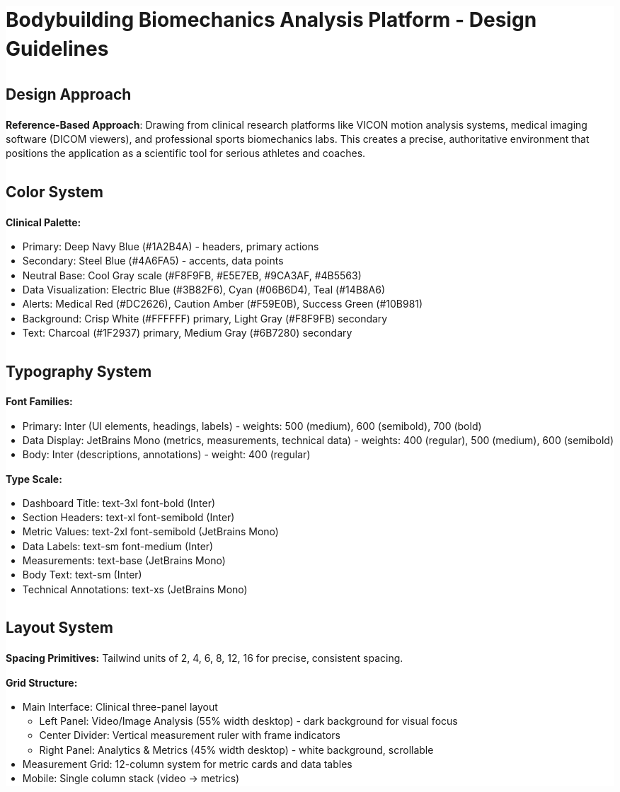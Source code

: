 # Bodybuilding Biomechanics Analysis Platform - Design Guidelines

## Design Approach

**Reference-Based Approach**: Drawing from clinical research platforms like VICON motion analysis systems, medical imaging software (DICOM viewers), and professional sports biomechanics labs. This creates a precise, authoritative environment that positions the application as a scientific tool for serious athletes and coaches.

## Color System

**Clinical Palette:**
- Primary: Deep Navy Blue (#1A2B4A) - headers, primary actions
- Secondary: Steel Blue (#4A6FA5) - accents, data points
- Neutral Base: Cool Gray scale (#F8F9FB, #E5E7EB, #9CA3AF, #4B5563)
- Data Visualization: Electric Blue (#3B82F6), Cyan (#06B6D4), Teal (#14B8A6)
- Alerts: Medical Red (#DC2626), Caution Amber (#F59E0B), Success Green (#10B981)
- Background: Crisp White (#FFFFFF) primary, Light Gray (#F8F9FB) secondary
- Text: Charcoal (#1F2937) primary, Medium Gray (#6B7280) secondary

## Typography System

**Font Families:**
- Primary: Inter (UI elements, headings, labels) - weights: 500 (medium), 600 (semibold), 700 (bold)
- Data Display: JetBrains Mono (metrics, measurements, technical data) - weights: 400 (regular), 500 (medium), 600 (semibold)
- Body: Inter (descriptions, annotations) - weight: 400 (regular)

**Type Scale:**
- Dashboard Title: text-3xl font-bold (Inter)
- Section Headers: text-xl font-semibold (Inter)
- Metric Values: text-2xl font-semibold (JetBrains Mono)
- Data Labels: text-sm font-medium (Inter)
- Measurements: text-base (JetBrains Mono)
- Body Text: text-sm (Inter)
- Technical Annotations: text-xs (JetBrains Mono)

## Layout System

**Spacing Primitives:** Tailwind units of 2, 4, 6, 8, 12, 16 for precise, consistent spacing.

**Grid Structure:**
- Main Interface: Clinical three-panel layout
  - Left Panel: Video/Image Analysis (55% width desktop) - dark background for visual focus
  - Center Divider: Vertical measurement ruler with frame indicators
  - Right Panel: Analytics & Metrics (45% width desktop) - white background, scrollable
- Measurement Grid: 12-column system for metric cards and data tables
- Mobile: Single column stack (video → metrics)
